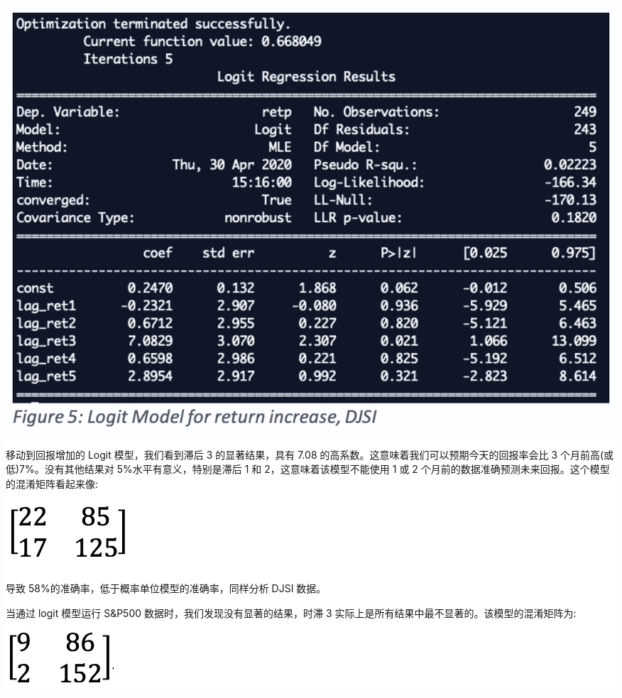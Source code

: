 ![](img/cec64bf145408bfd9efcbe80615e98cb.png)

移动到回报增加的 Logit 模型，我们看到滞后 3 的显著结果，具有 7.08 的高系数。这意味着我们可以预期今天的回报率会比 3 个月前高(或低)7%。没有其他结果对 5%水平有意义，特别是滞后 1 和 2，这意味着该模型不能使用 1 或 2 个月前的数据准确预测未来回报。这个模型的混淆矩阵看起来像:

![](img/9ff78684143ec0f4a532588b92ec3068.png)

导致 58%的准确率，低于概率单位模型的准确率，同样分析 DJSI 数据。

当通过 logit 模型运行 S&P500 数据时，我们发现没有显著的结果，时滞 3 实际上是所有结果中最不显著的。该模型的混淆矩阵为:

![](img/2b7ce4cb29c7a13d0c5fdfc9b5e12de2.png)
